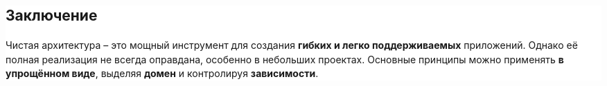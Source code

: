 ## **Заключение**
Чистая архитектура – это мощный инструмент для создания **гибких и легко поддерживаемых** приложений. Однако её полная реализация не всегда оправдана, особенно в небольших проектах. Основные принципы можно применять **в упрощённом виде**, выделяя **домен** и контролируя **зависимости**.
